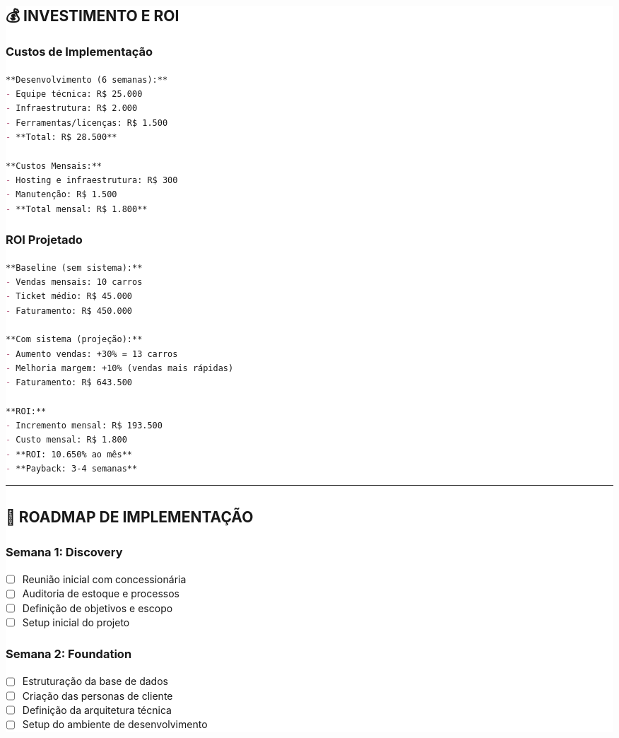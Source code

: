 
## 💰 **INVESTIMENTO E ROI**

### **Custos de Implementação**
```markdown
**Desenvolvimento (6 semanas):**
- Equipe técnica: R$ 25.000
- Infraestrutura: R$ 2.000
- Ferramentas/licenças: R$ 1.500
- **Total: R$ 28.500**

**Custos Mensais:**
- Hosting e infraestrutura: R$ 300
- Manutenção: R$ 1.500
- **Total mensal: R$ 1.800**
```

### **ROI Projetado**
```markdown
**Baseline (sem sistema):**
- Vendas mensais: 10 carros
- Ticket médio: R$ 45.000
- Faturamento: R$ 450.000

**Com sistema (projeção):**
- Aumento vendas: +30% = 13 carros
- Melhoria margem: +10% (vendas mais rápidas)
- Faturamento: R$ 643.500

**ROI:**
- Incremento mensal: R$ 193.500
- Custo mensal: R$ 1.800
- **ROI: 10.650% ao mês**
- **Payback: 3-4 semanas**
```

---

## 🎯 **ROADMAP DE IMPLEMENTAÇÃO**

### **Semana 1: Discovery**
- [ ] Reunião inicial com concessionária
- [ ] Auditoria de estoque e processos
- [ ] Definição de objetivos e escopo
- [ ] Setup inicial do projeto

### **Semana 2: Foundation**
- [ ] Estruturação da base de dados
- [ ] Criação das personas de cliente
- [ ] Definição da arquitetura técnica
- [ ] Setup do ambiente de desenvolvimento
